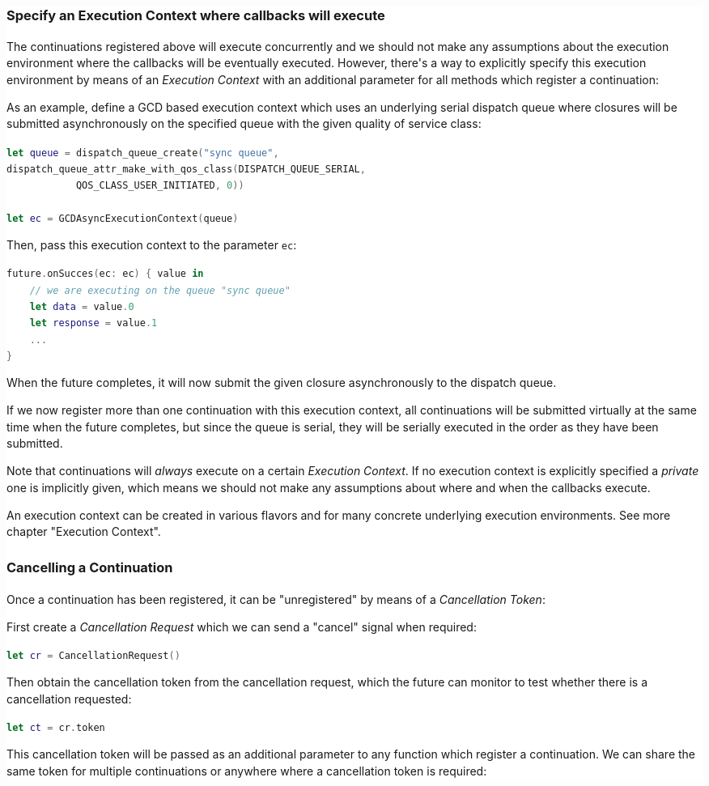 

### Specify an Execution Context where callbacks will execute

The continuations registered above will execute concurrently and we should not make any assumptions about the execution environment where the callbacks will be eventually executed. However, there's a way to explicitly specify this execution environment by means of an _Execution Context_ with an additional parameter for all methods which register a continuation:

As an example, define a GCD based execution context which uses an underlying serial dispatch queue where closures will be submitted asynchronously on the specified queue with the given quality of service class:
```swift
let queue = dispatch_queue_create("sync queue", 
dispatch_queue_attr_make_with_qos_class(DISPATCH_QUEUE_SERIAL,
			QOS_CLASS_USER_INITIATED, 0))

let ec = GCDAsyncExecutionContext(queue)
```

Then, pass this execution context to the parameter `ec`:
```swift
future.onSucces(ec: ec) { value in
	// we are executing on the queue "sync queue"
	let data = value.0    
	let response = value.1
	...
}
```

When the future completes, it will now submit the given closure asynchronously to the dispatch queue.

If we now register more than one continuation with this execution context, all continuations will be submitted virtually at the same time when the future completes, but since the queue is serial, they will be serially executed in the order as they have been submitted.

Note that continuations will _always_ execute on a certain  _Execution Context_.  If no execution context is explicitly specified a _private_ one is implicitly given, which means we should not make any assumptions about where and when the callbacks execute.

An execution context can be created in various flavors and for many concrete underlying execution environments. See more chapter "Execution Context".


### Cancelling a Continuation

Once a continuation has been registered, it can be "unregistered" by means of a _Cancellation Token_:

First create a _Cancellation Request_ which we can send a "cancel" signal when required:
```swift
let cr = CancellationRequest()
```

Then obtain the cancellation token from the cancellation request, which the future can monitor to test whether there is a cancellation requested:
```swift
let ct = cr.token
```
This cancellation token will be passed as an additional parameter to any function which register a continuation. We can share the same token for multiple continuations or anywhere where a cancellation token is required:

